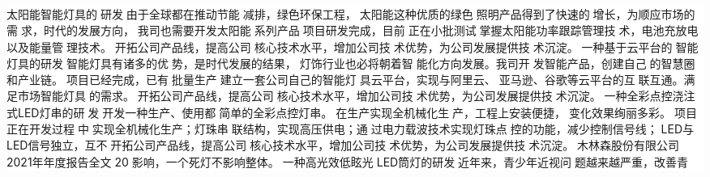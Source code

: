 太阳能智能灯具的
研发
由于全球都在推动节能
减排，绿色环保工程，
太阳能这种优质的绿色
照明产品得到了快速的
增长，为顺应市场的需
求，时代的发展方向，
我司也需要开发太阳能
系列产品
项目研发完成，目前
正在小批测试
掌握太阳能功率跟踪管理技
术，电池充放电以及能量管
理技术。
开拓公司产品线，提高公司
核心技术水平，增加公司技
术优势，为公司发展提供技
术沉淀。
一种基于云平台的
智能灯具的研发
智能灯具有诸多的优
势，是时代发展的结果，
灯饰行业也必将朝着智
能化方向发展。我司开
发智能产品，创建自己
的智慧圈和产业链。
项目已经完成，已有
批量生产
建立一套公司自己的智能灯
具云平台，实现与阿里云、
亚马逊、谷歌等云平台的互
联互通。满足市场智能灯具
的需求。
开拓公司产品线，提高公司
核心技术水平，增加公司技
术优势，为公司发展提供技
术沉淀。
一种全彩点控浇注
式LED灯串的研
发
开发一种生产、使用都
简单的全彩点控灯串。
在生产实现全机械化生
产，工程上安装便捷，
变化效果绚丽多彩。
项目正在开发过程
中
实现全机械化生产；灯珠串
联结构，实现高压供电；通
过电力载波技术实现灯珠点
控的功能，减少控制信号线；
LED与LED信号独立，互不
开拓公司产品线，提高公司
核心技术水平，增加公司技
术优势，为公司发展提供技
术沉淀。
木林森股份有限公司2021年年度报告全文
20
影响，一个死灯不影响整体。
一种高光效低眩光
LED筒灯的研发
近年来，青少年近视问
题越来越严重，改善青